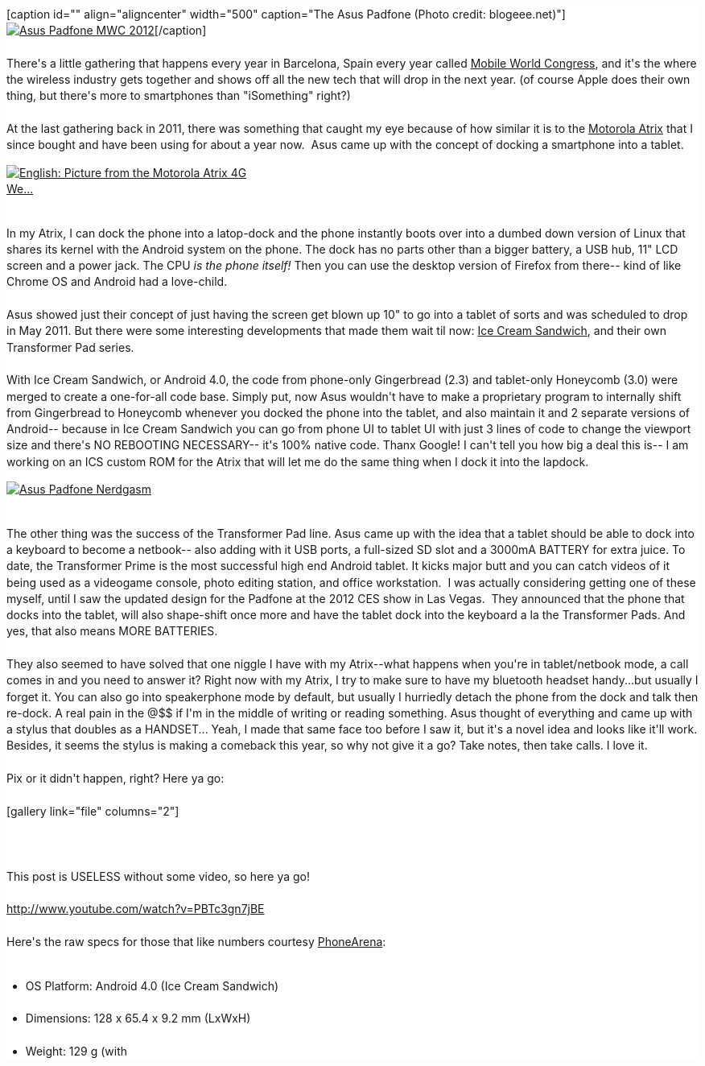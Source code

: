 [caption id="" align="aligncenter" width="500" caption="The Asus Padfone (Photo credit: blogeee.net)"]<a href="http://www.flickr.com/photos/13815526@N02/6934874429" target="_blank"><img class="zemanta-img-inserted zemanta-img-configured" title="Asus Padfone MWC 2012" src="http://farm8.static.flickr.com/7183/6934874429_cf6983da3c_m.jpg" alt="Asus Padfone MWC 2012" width="500" height="317" /></a>[/caption]<br /><br />There's a little gathering that happens every year in Barcelona, Spain every year called <a title="Mobile World Congress" href="http://www.mobileworldcongress.com/" rel="homepage" target="_blank">Mobile World Congress</a>, and it's the where the wireless industry gets together and shows off all the new tech that will drop in the next year. (of course Apple does their own thing, but there's more to smartphones than "iSomething" right?)<br /><br />At the last gathering back in 2011, there was something that caught my eye because of how similar it is to the <a title="Motorola Atrix 4G" href="http://www.motorola.com/Consumers/US-EN/Consumer-Product-and-Services/Mobile-Phones/Motorola-ATRIX-US-EN" rel="homepage" target="_blank">Motorola Atrix</a> that I since bought and have been using for about a year now.  Asus came up with the concept of docking a smartphone into a tablet.<br /><div><dl style="width: 310px;"><dt><a href="http://commons.wikipedia.org/wiki/File%3AMotorola_Atrix_4G_Webtop.jpg" target="_blank"><img class="zemanta-img-inserted zemanta-img-configured " style="lightbox" title="English: Picture from the Motorola Atrix 4G We..." src="http://upload.wikimedia.org/wikipedia/commons/thumb/9/9f/Motorola_Atrix_4G_Webtop.jpg/300px-Motorola_Atrix_4G_Webtop.jpg" alt="English: Picture from the Motorola Atrix 4G We..." width="300" height="200" /></a></dt></dl></div><br />In my Atrix, I can dock the phone into a latop-dock and the phone instantly boots over into a dumbed down version of Linux that shares its kernel with the Android system on the phone. The dock has no parts other than a bigger battery, a USB hub, 11" LCD screen and a power jack. The CPU <em>is the phone itself!</em> Then you can use the desktop version of Firefox from there-- kind of like Chrome OS and Android had a love-child.<br /><br />Asus showed just their concept of just having the screen get blown up 10" to go into a tablet of sorts and was scheduled to drop in May 2011. But there were some interesting developments that made them wait til now: <a title="Android Ice Cream Sandwich Walk-though - Nexus S" href="http://www.youtube.com/watch?v=h3Pb6IyFvfg" rel="youtube" target="_blank">Ice Cream Sandwich</a>, and their own Transformer Pad series.<br /><br />With Ice Cream Sandwich, or Android 4.0, the code from phone-only Gingerbread (2.3) and tablet-only Honeycomb (3.0) were merged to create a one-for-all code base. Simply put, now Asus wouldn't have to make a proprietary program to internally shift from Gingerbread to Honeycomb whenever you docked the phone into the tablet, and also maintain it and 2 separate versions of Android-- because in Ice Cream Sandwich you can go from phone UI to tablet UI with just 3 lines of code to change the viewport size and there's NO REBOOTING NECESSARY-- it's 100% native code. Thanx Google! I can't tell you how big a deal this is-- I am working on an ICS custom ROM for the Atrix that will let me do the same thing when I dock it into the lapdock.<br /><div><dl style="width: 250px;"><dt><a href="http://www.flickr.com/photos/24224313@N06/5781012074" target="_blank"><img class="zemanta-img-inserted zemanta-img-configured " style="lightbox" title="Asus Padfone Nerdgasm" src="http://farm3.static.flickr.com/2515/5781012074_d160de4b0f_m.jpg" alt="Asus Padfone Nerdgasm" width="240" height="135" /></a></dt></dl></div><br />The other thing was the success of the Transformer Pad line. Asus came up with the idea that a tablet should be able to dock into a keyboard to become a netbook-- also adding with it USB ports, a full-sized SD slot and a 3000mA BATTERY for extra juice. To date, the Transformer Prime is the most successful high end Android tablet. It kicks major butt and you can catch videos of it being used as a videogame console, photo editing station, and office workstation.  I was actually considering getting one of these myself, until I saw the updated design for the Padfone at the 2012 CES show in Las Vegas.  They announced that the phone that docks into the tablet, will also shape-shift once more and have the tablet dock into the keyboard a la the Transformer Pads. And yes, that also means MORE BATTERIES.<br /><br />They also seemed to have solved that one niggle I have with my Atrix--what happens when you're in tablet/netbook mode, a call comes in and you need to answer it? Right now with my Atrix, I try to make sure to have my bluetooth headset handy...but usually I forget it. You can also go into speakerphone mode by default, but usually I hurriedly detach the phone from the dock and talk then re-dock. A real pain in the @$$ if I'm in the middle of writing or reading something. Asus thought of everything and came up with a stylus that doubles as a HANDSET... Yeah, I made that same face too before I saw it, but it's a novel idea and looks like it'll work. Besides, it seems the stylus is making a comeback this year, so why not give it a go? Take notes, then take calls. I love it.<br /><br />Pix or it didn't happen, right? Here ya go:<br /><br />[gallery link="file" columns="2"]<br /><br /> <br /><br />This post is USELESS without some video, so here ya go!<br /><br />http://www.youtube.com/watch?v=PBTc3gn7jBE<br /><br />Here's the raw specs for those that like numbers courtesy <a href="http://www.phonearena.com/phones/Asus-PadFone_id5614">PhoneArena</a>:<br /><ul><br />	<li>OS Platform: Android 4.0 (Ice Cream Sandwich)</li><br />	<li>Dimensions: 128 x 65.4 x 9.2 mm (LxWxH)</li><br />	<li>Weight: 129 g (with